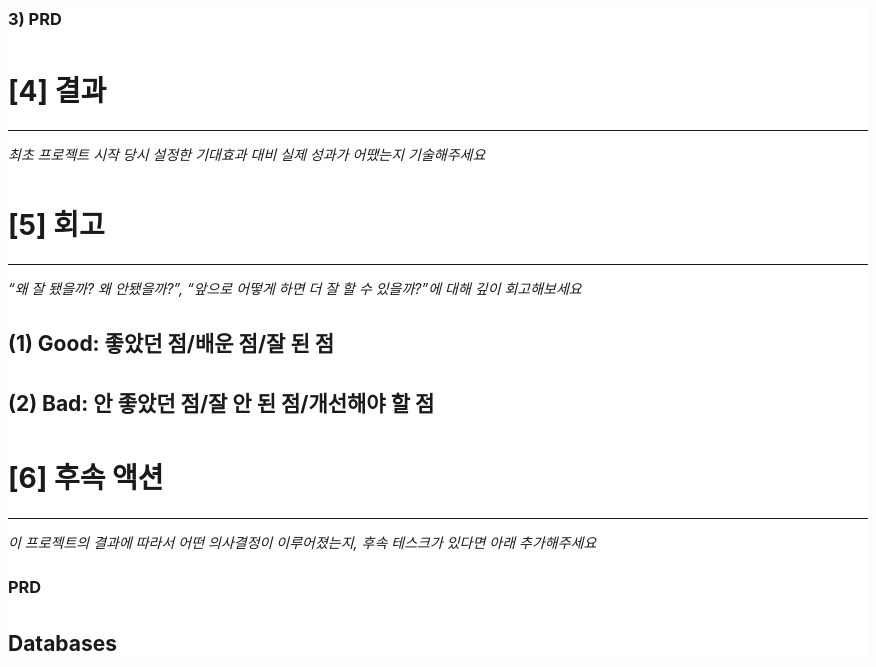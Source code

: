 ### 3) PRD

# [4] 결과

---
*최초 프로젝트 시작 당시 설정한 기대효과 대비 실제 성과가 어땠는지 기술해주세요*

# [5] 회고

---
*“왜 잘 됐을까? 왜 안됐을까?”, “앞으로 어떻게 하면 더 잘 할 수 있을까?”에 대해 깊이 회고해보세요*

## (1) Good: 좋았던 점/배운 점/잘 된 점

## (2) Bad: 안 좋았던 점/잘 안 된 점/개선해야 할 점

# [6] 후속 액션

---
*이 프로젝트의 결과에 따라서 어떤 의사결정이 이루어졌는지, 후속 테스크가 있다면 아래 추가해주세요*

### PRD

## Databases
